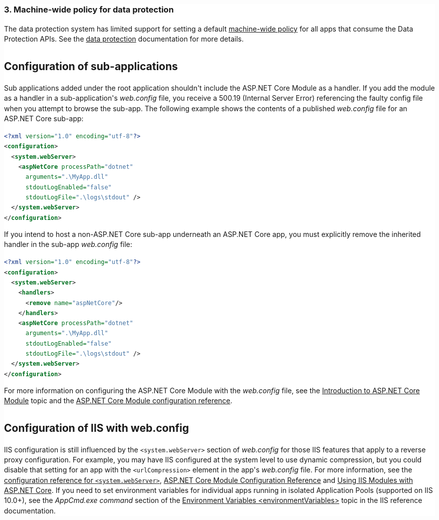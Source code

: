 ### 3. Machine-wide policy for data protection

The data protection system has limited support for setting a default [machine-wide policy](xref:security/data-protection/configuration/machine-wide-policy) for all apps that consume the Data Protection APIs. See the [data protection](xref:security/data-protection/index) documentation for more details.

## Configuration of sub-applications

Sub applications added under the root application shouldn't include the ASP.NET Core Module as a handler. If you add the module as a handler in a sub-application's *web.config* file, you receive a 500.19 (Internal Server Error) referencing the faulty config file when you attempt to browse the sub-app. The following example shows the contents of a published *web.config* file for an ASP.NET Core sub-app:

```xml
<?xml version="1.0" encoding="utf-8"?>
<configuration>
  <system.webServer>
    <aspNetCore processPath="dotnet" 
      arguments=".\MyApp.dll" 
      stdoutLogEnabled="false" 
      stdoutLogFile=".\logs\stdout" />
  </system.webServer>
</configuration>
```

If you intend to host a non-ASP.NET Core sub-app underneath an ASP.NET Core app, you must explicitly remove the inherited handler in the sub-app *web.config* file:

```xml
<?xml version="1.0" encoding="utf-8"?>
<configuration>
  <system.webServer>
    <handlers>
      <remove name="aspNetCore"/>
    </handlers>
    <aspNetCore processPath="dotnet" 
      arguments=".\MyApp.dll" 
      stdoutLogEnabled="false" 
      stdoutLogFile=".\logs\stdout" />
  </system.webServer>
</configuration>
```

For more information on configuring the ASP.NET Core Module with the *web.config* file, see the [Introduction to ASP.NET Core Module](xref:fundamentals/servers/aspnet-core-module) topic and the [ASP.NET Core Module configuration reference](xref:hosting/aspnet-core-module).

## Configuration of IIS with web.config

IIS configuration is still influenced by the `<system.webServer>` section of *web.config* for those IIS features that apply to a reverse proxy configuration. For example, you may have IIS configured at the system level to use dynamic compression, but you could disable that setting for an app with the `<urlCompression>` element in the app's *web.config* file. For more information, see the [configuration reference for `<system.webServer>`](https://docs.microsoft.com/iis/configuration/system.webServer/), [ASP.NET Core Module Configuration Reference](xref:hosting/aspnet-core-module) and [Using IIS Modules with ASP.NET Core](xref:hosting/iis-modules). If you need to set environment variables for individual apps running in isolated Application Pools (supported on IIS 10.0+), see the *AppCmd.exe command* section of the [Environment Variables \<environmentVariables>](/iis/configuration/system.applicationHost/applicationPools/add/environmentVariables/#appcmdexe) topic in the IIS reference documentation.
